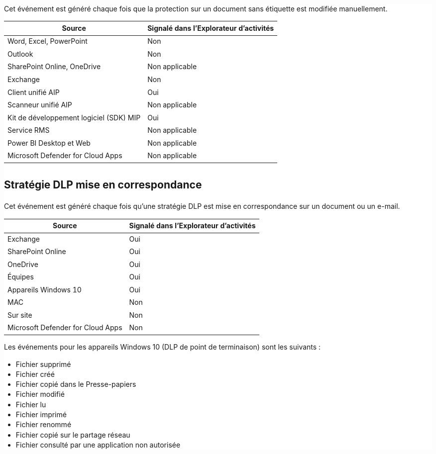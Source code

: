 Cet événement est généré chaque fois que la protection sur un document sans étiquette est modifiée manuellement.

|Source  |Signalé dans l’Explorateur d’activités |
|---------|---------|
|Word, Excel, PowerPoint         |Non         |
|Outlook         |Non         |
|SharePoint Online, OneDrive         |Non applicable           |
|Exchange         |Non       |
|Client unifié AIP         |Oui            |
|Scanneur unifié AIP         |Non applicable         |
|Kit de développement logiciel (SDK) MIP         |Oui            |
|Service RMS         |Non applicable         |
|Power BI Desktop et Web         |Non applicable            |
|Microsoft Defender for Cloud Apps     |Non applicable        |

## <a name="dlp-policy-matched"></a>Stratégie DLP mise en correspondance

Cet événement est généré chaque fois qu’une stratégie DLP est mise en correspondance sur un document ou un e-mail.

|Source  |Signalé dans l’Explorateur d’activités |
|---------|---------|
|Exchange         |Oui       |
|SharePoint Online|Oui          |
|OneDrive |Oui|
|Équipes |Oui   |
|Appareils Windows 10         |Oui |
|MAC         |Non     |
|Sur site         |Non|
|Microsoft Defender for Cloud Apps     |Non        |

Les événements pour les appareils Windows 10 (DLP de point de terminaison) sont les suivants :

- Fichier supprimé
- Fichier créé
- Fichier copié dans le Presse-papiers
- Fichier modifié
- Fichier lu
- Fichier imprimé
- Fichier renommé
- Fichier copié sur le partage réseau
- Fichier consulté par une application non autorisée
